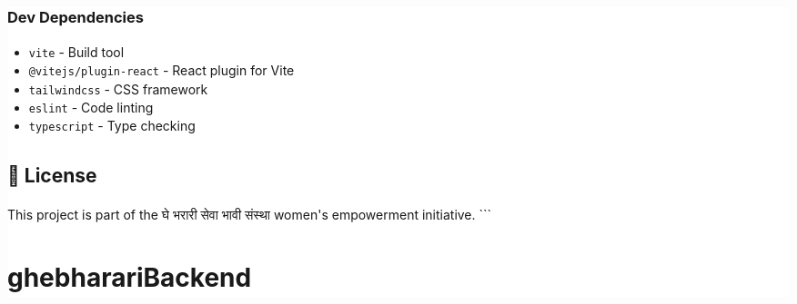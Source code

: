 ### Dev Dependencies
- `vite` - Build tool
- `@vitejs/plugin-react` - React plugin for Vite
- `tailwindcss` - CSS framework
- `eslint` - Code linting
- `typescript` - Type checking

## 📄 License

This project is part of the घे भरारी सेवा भावी संस्था women's empowerment initiative.
\`\`\`
# ghebharariBackend
